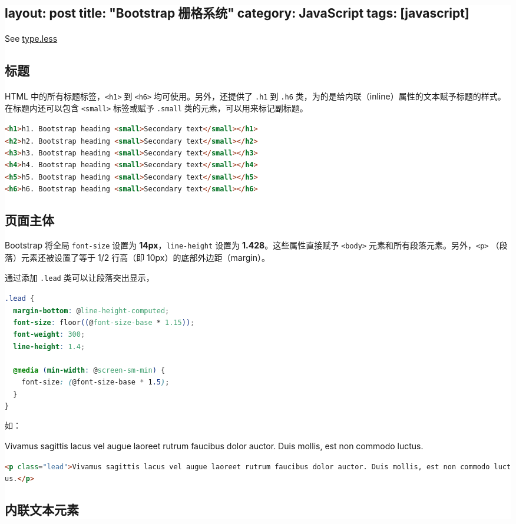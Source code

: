 layout: post
title: "Bootstrap 栅格系统"
category: JavaScript
tags: [javascript]
---

<link rel="stylesheet" type="text/css" href="http://cdn.staticfile.org/twitter-bootstrap/3.3.0/css/bootstrap.css">

See [type.less](https://github.com/twbs/bootstrap/blob/master/less/type.less)

## 标题

HTML 中的所有标题标签，`<h1>` 到 `<h6>` 均可使用。另外，还提供了 `.h1` 到 `.h6` 类，为的是给内联（inline）属性的文本赋予标题的样式。在标题内还可以包含 `<small>` 标签或赋予 `.small` 类的元素，可以用来标记副标题。

```html
<h1>h1. Bootstrap heading <small>Secondary text</small></h1>
<h2>h2. Bootstrap heading <small>Secondary text</small></h2>
<h3>h3. Bootstrap heading <small>Secondary text</small></h3>
<h4>h4. Bootstrap heading <small>Secondary text</small></h4>
<h5>h5. Bootstrap heading <small>Secondary text</small></h5>
<h6>h6. Bootstrap heading <small>Secondary text</small></h6>
```

## 页面主体

Bootstrap 将全局 `font-size` 设置为 **14px**，`line-height` 设置为 **1.428**。这些属性直接赋予 `<body>` 元素和所有段落元素。另外，`<p>` （段落）元素还被设置了等于 1/2 行高（即 10px）的底部外边距（margin）。

通过添加 `.lead` 类可以让段落突出显示，

```css
.lead {
  margin-bottom: @line-height-computed;
  font-size: floor((@font-size-base * 1.15));
  font-weight: 300;
  line-height: 1.4;

  @media (min-width: @screen-sm-min) {
    font-size: (@font-size-base * 1.5);
  }
}
```

如：

<p class="lead">Vivamus sagittis lacus vel augue laoreet rutrum faucibus dolor auctor. Duis mollis, est non commodo luctus.</p>

```html
<p class="lead">Vivamus sagittis lacus vel augue laoreet rutrum faucibus dolor auctor. Duis mollis, est non commodo luctus.</p>
```

## 内联文本元素
